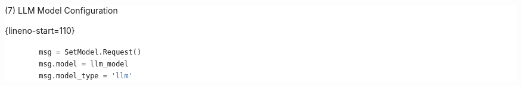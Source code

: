 (7) LLM Model Configuration

{lineno-start=110}

```python
	    msg = SetModel.Request()
        msg.model = llm_model
        msg.model_type = 'llm'
